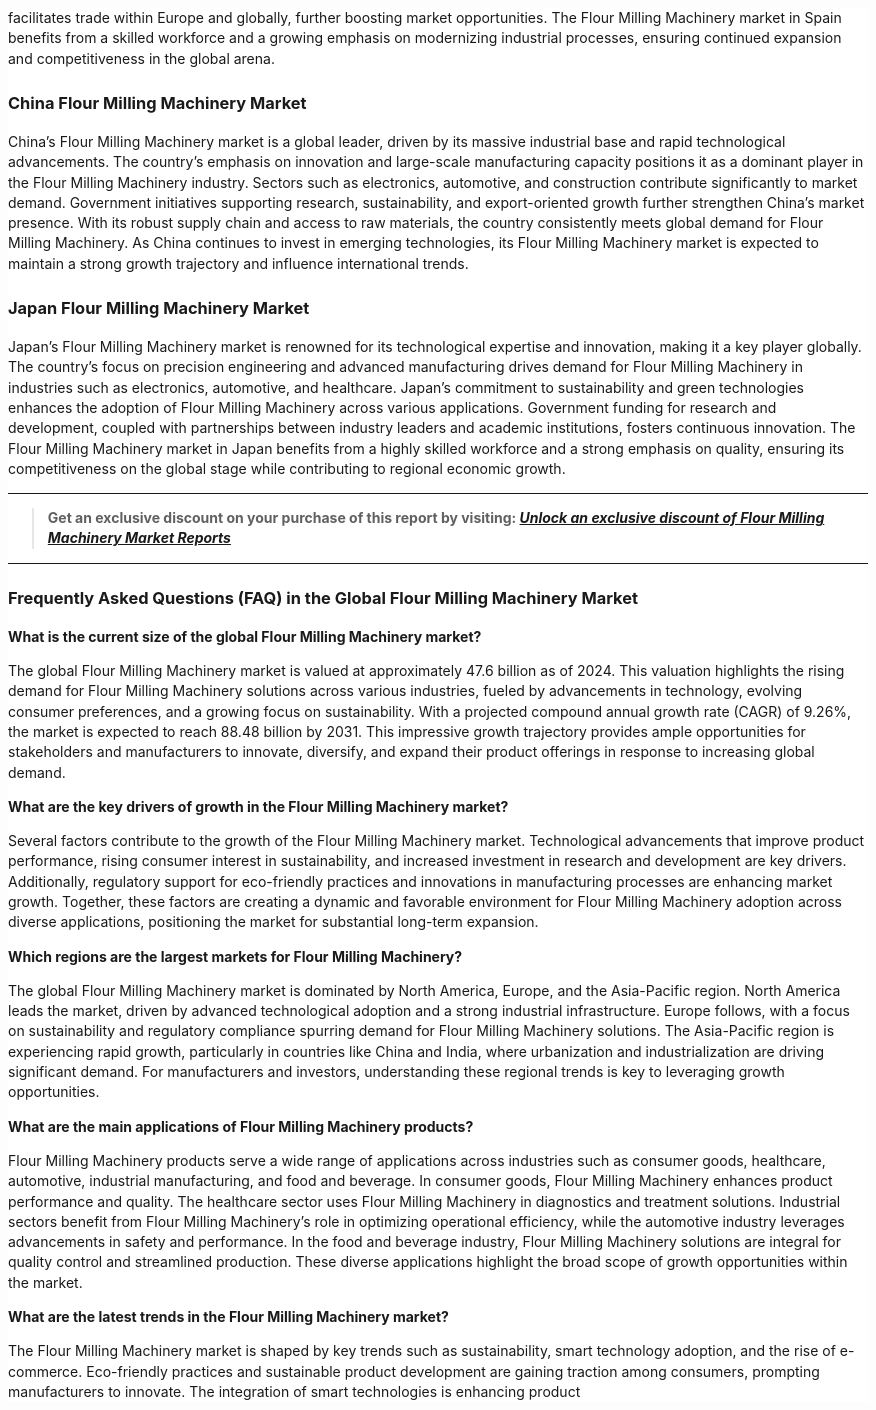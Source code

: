 facilitates trade within Europe and globally, further boosting market opportunities. The Flour Milling Machinery market in Spain benefits from a skilled workforce and a growing emphasis on modernizing industrial processes, ensuring continued expansion and competitiveness in the global arena.</p><h3>China Flour Milling Machinery Market</h3><p>China&rsquo;s Flour Milling Machinery market is a global leader, driven by its massive industrial base and rapid technological advancements. The country&rsquo;s emphasis on innovation and large-scale manufacturing capacity positions it as a dominant player in the Flour Milling Machinery industry. Sectors such as electronics, automotive, and construction contribute significantly to market demand. Government initiatives supporting research, sustainability, and export-oriented growth further strengthen China&rsquo;s market presence. With its robust supply chain and access to raw materials, the country consistently meets global demand for Flour Milling Machinery. As China continues to invest in emerging technologies, its Flour Milling Machinery market is expected to maintain a strong growth trajectory and influence international trends.</p><h3>Japan Flour Milling Machinery Market</h3><p>Japan&rsquo;s Flour Milling Machinery market is renowned for its technological expertise and innovation, making it a key player globally. The country&rsquo;s focus on precision engineering and advanced manufacturing drives demand for Flour Milling Machinery in industries such as electronics, automotive, and healthcare. Japan&rsquo;s commitment to sustainability and green technologies enhances the adoption of Flour Milling Machinery across various applications. Government funding for research and development, coupled with partnerships between industry leaders and academic institutions, fosters continuous innovation. The Flour Milling Machinery market in Japan benefits from a highly skilled workforce and a strong emphasis on quality, ensuring its competitiveness on the global stage while contributing to regional economic growth.</p><hr /><blockquote><p><strong>Get an exclusive discount on your purchase of this report by visiting: <em><a href="://marketresearchpulse.com/ask-for-discount/41958?utm_source=Github&amp;utm_medium=019">Unlock an exclusive discount of Flour Milling Machinery Market Reports</a></em>&nbsp;</strong></p></blockquote><hr /><h3>Frequently Asked Questions (FAQ) in the Global Flour Milling Machinery Market</h3><p><strong>What is the current size of the global Flour Milling Machinery market?</strong></p><p>The global Flour Milling Machinery market is valued at approximately 47.6 billion as of 2024. This valuation highlights the rising demand for Flour Milling Machinery solutions across various industries, fueled by advancements in technology, evolving consumer preferences, and a growing focus on sustainability. With a projected compound annual growth rate (CAGR) of 9.26%, the market is expected to reach 88.48 billion by 2031. This impressive growth trajectory provides ample opportunities for stakeholders and manufacturers to innovate, diversify, and expand their product offerings in response to increasing global demand.</p><p><strong>What are the key drivers of growth in the Flour Milling Machinery market?</strong></p><p>Several factors contribute to the growth of the Flour Milling Machinery market. Technological advancements that improve product performance, rising consumer interest in sustainability, and increased investment in research and development are key drivers. Additionally, regulatory support for eco-friendly practices and innovations in manufacturing processes are enhancing market growth. Together, these factors are creating a dynamic and favorable environment for Flour Milling Machinery adoption across diverse applications, positioning the market for substantial long-term expansion.</p><p><strong>Which regions are the largest markets for Flour Milling Machinery?</strong></p><p>The global Flour Milling Machinery market is dominated by North America, Europe, and the Asia-Pacific region. North America leads the market, driven by advanced technological adoption and a strong industrial infrastructure. Europe follows, with a focus on sustainability and regulatory compliance spurring demand for Flour Milling Machinery solutions. The Asia-Pacific region is experiencing rapid growth, particularly in countries like China and India, where urbanization and industrialization are driving significant demand. For manufacturers and investors, understanding these regional trends is key to leveraging growth opportunities.</p><p><strong>What are the main applications of Flour Milling Machinery products?</strong></p><p>Flour Milling Machinery products serve a wide range of applications across industries such as consumer goods, healthcare, automotive, industrial manufacturing, and food and beverage. In consumer goods, Flour Milling Machinery enhances product performance and quality. The healthcare sector uses Flour Milling Machinery in diagnostics and treatment solutions. Industrial sectors benefit from Flour Milling Machinery&rsquo;s role in optimizing operational efficiency, while the automotive industry leverages advancements in safety and performance. In the food and beverage industry, Flour Milling Machinery solutions are integral for quality control and streamlined production. These diverse applications highlight the broad scope of growth opportunities within the market.</p><p><strong>What are the latest trends in the Flour Milling Machinery market?</strong></p><p>The Flour Milling Machinery market is shaped by key trends such as sustainability, smart technology adoption, and the rise of e-commerce. Eco-friendly practices and sustainable product development are gaining traction among consumers, prompting manufacturers to innovate. The integration of smart technologies is enhancing product